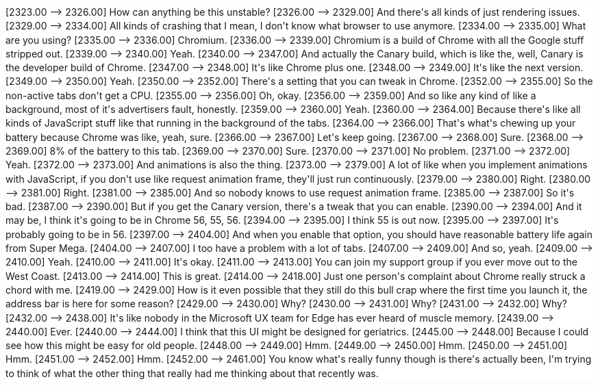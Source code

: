 [2323.00 --> 2326.00]  How can anything be this unstable?
[2326.00 --> 2329.00]  And there's all kinds of just rendering issues.
[2329.00 --> 2334.00]  All kinds of crashing that I mean, I don't know what browser to use anymore.
[2334.00 --> 2335.00]  What are you using?
[2335.00 --> 2336.00]  Chromium.
[2336.00 --> 2339.00]  Chromium is a build of Chrome with all the Google stuff stripped out.
[2339.00 --> 2340.00]  Yeah.
[2340.00 --> 2347.00]  And actually the Canary build, which is like the, well, Canary is the developer build of Chrome.
[2347.00 --> 2348.00]  It's like Chrome plus one.
[2348.00 --> 2349.00]  It's like the next version.
[2349.00 --> 2350.00]  Yeah.
[2350.00 --> 2352.00]  There's a setting that you can tweak in Chrome.
[2352.00 --> 2355.00]  So the non-active tabs don't get a CPU.
[2355.00 --> 2356.00]  Oh, okay.
[2356.00 --> 2359.00]  And so like any kind of like a background, most of it's advertisers fault, honestly.
[2359.00 --> 2360.00]  Yeah.
[2360.00 --> 2364.00]  Because there's like all kinds of JavaScript stuff like that running in the background of the tabs.
[2364.00 --> 2366.00]  That's what's chewing up your battery because Chrome was like, yeah, sure.
[2366.00 --> 2367.00]  Let's keep going.
[2367.00 --> 2368.00]  Sure.
[2368.00 --> 2369.00]  8% of the battery to this tab.
[2369.00 --> 2370.00]  Sure.
[2370.00 --> 2371.00]  No problem.
[2371.00 --> 2372.00]  Yeah.
[2372.00 --> 2373.00]  And animations is also the thing.
[2373.00 --> 2379.00]  A lot of like when you implement animations with JavaScript, if you don't use like request animation frame, they'll just run continuously.
[2379.00 --> 2380.00]  Right.
[2380.00 --> 2381.00]  Right.
[2381.00 --> 2385.00]  And so nobody knows to use request animation frame.
[2385.00 --> 2387.00]  So it's bad.
[2387.00 --> 2390.00]  But if you get the Canary version, there's a tweak that you can enable.
[2390.00 --> 2394.00]  And it may be, I think it's going to be in Chrome 56, 55, 56.
[2394.00 --> 2395.00]  I think 55 is out now.
[2395.00 --> 2397.00]  It's probably going to be in 56.
[2397.00 --> 2404.00]  And when you enable that option, you should have reasonable battery life again from Super Mega.
[2404.00 --> 2407.00]  I too have a problem with a lot of tabs.
[2407.00 --> 2409.00]  And so, yeah.
[2409.00 --> 2410.00]  Yeah.
[2410.00 --> 2411.00]  It's okay.
[2411.00 --> 2413.00]  You can join my support group if you ever move out to the West Coast.
[2413.00 --> 2414.00]  This is great.
[2414.00 --> 2418.00]  Just one person's complaint about Chrome really struck a chord with me.
[2419.00 --> 2429.00]  How is it even possible that they still do this bull crap where the first time you launch it, the address bar is here for some reason?
[2429.00 --> 2430.00]  Why?
[2430.00 --> 2431.00]  Why?
[2431.00 --> 2432.00]  Why?
[2432.00 --> 2438.00]  It's like nobody in the Microsoft UX team for Edge has ever heard of muscle memory.
[2439.00 --> 2440.00]  Ever.
[2440.00 --> 2444.00]  I think that this UI might be designed for geriatrics.
[2445.00 --> 2448.00]  Because I could see how this might be easy for old people.
[2448.00 --> 2449.00]  Hmm.
[2449.00 --> 2450.00]  Hmm.
[2450.00 --> 2451.00]  Hmm.
[2451.00 --> 2452.00]  Hmm.
[2452.00 --> 2461.00]  You know what's really funny though is there's actually been, I'm trying to think of what the other thing that really had me thinking about that recently was.
